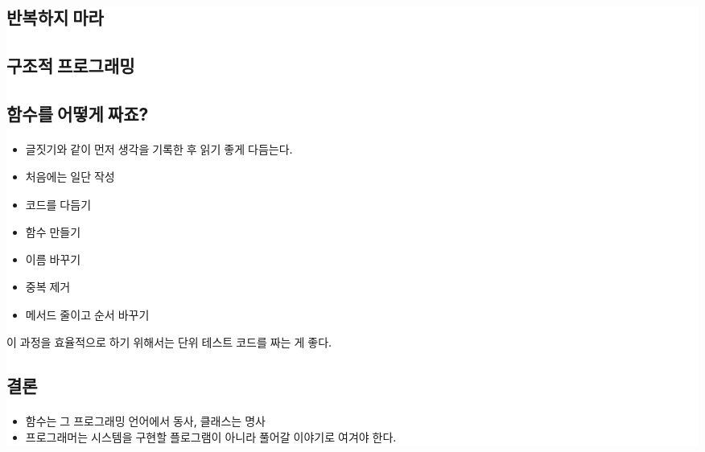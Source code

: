 ## 반복하지 마라

## 구조적 프로그래밍

## 함수를 어떻게 짜죠?
- 글짓기와 같이 먼저 생각을 기록한 후 읽기 좋게 다듬는다.

- 처음에는 일단 작성
- 코드를 다듬기
- 함수 만들기
- 이름 바꾸기
- 중복 제거
- 메서드 줄이고 순서 바꾸기

이 과정을 효율적으로 하기 위해서는 단위 테스트 코드를 짜는 게 좋다.

## 결론
- 함수는 그 프로그래밍 언어에서 동사, 클래스는 명사
- 프로그래머는 시스템을 구현할 플로그램이 아니라 풀어갈 이야기로 여겨야 한다.

